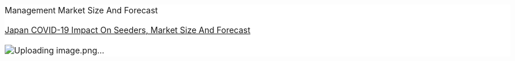 Management Market Size And Forecast</a></p><p><a href="https://github.com/Ankit19021994/Social-SP/blob/main/COVID-19-Impact-On-Seeders,-Market/COVID-19-Impact-On-Seeders,-Market.md">Japan COVID-19 Impact On Seeders, Market Size And Forecast</a></p>
![Uploading image.png…]()
